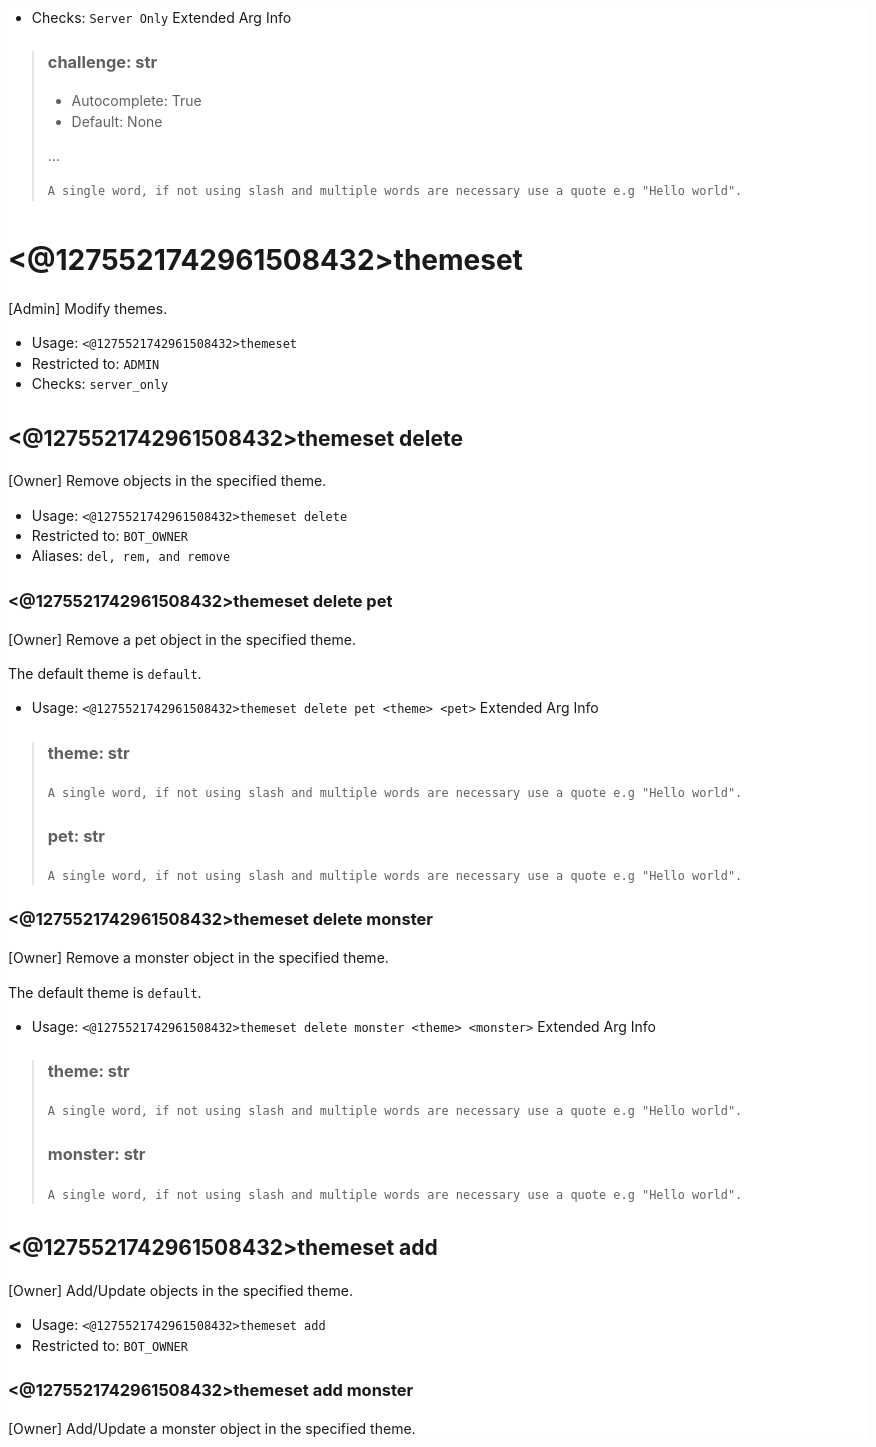  - Checks: `Server Only`
Extended Arg Info
> ### challenge: str
> - Autocomplete: True
> - Default: None
> 
> …
> 
> ```
> A single word, if not using slash and multiple words are necessary use a quote e.g "Hello world".
> ```
# <@1275521742961508432>themeset
[Admin] Modify themes.<br/>
 - Usage: `<@1275521742961508432>themeset`
 - Restricted to: `ADMIN`
 - Checks: `server_only`
## <@1275521742961508432>themeset delete
[Owner] Remove objects in the specified theme.<br/>
 - Usage: `<@1275521742961508432>themeset delete`
 - Restricted to: `BOT_OWNER`
 - Aliases: `del, rem, and remove`
### <@1275521742961508432>themeset delete pet
[Owner] Remove a pet object in the specified theme.<br/>

The default theme is `default`.<br/>
 - Usage: `<@1275521742961508432>themeset delete pet <theme> <pet>`
Extended Arg Info
> ### theme: str
> ```
> A single word, if not using slash and multiple words are necessary use a quote e.g "Hello world".
> ```
> ### pet: str
> ```
> A single word, if not using slash and multiple words are necessary use a quote e.g "Hello world".
> ```
### <@1275521742961508432>themeset delete monster
[Owner] Remove a monster object in the specified theme.<br/>

The default theme is `default`.<br/>
 - Usage: `<@1275521742961508432>themeset delete monster <theme> <monster>`
Extended Arg Info
> ### theme: str
> ```
> A single word, if not using slash and multiple words are necessary use a quote e.g "Hello world".
> ```
> ### monster: str
> ```
> A single word, if not using slash and multiple words are necessary use a quote e.g "Hello world".
> ```
## <@1275521742961508432>themeset add
[Owner] Add/Update objects in the specified theme.<br/>
 - Usage: `<@1275521742961508432>themeset add`
 - Restricted to: `BOT_OWNER`
### <@1275521742961508432>themeset add monster
[Owner] Add/Update a monster object in the specified theme.<br/>
